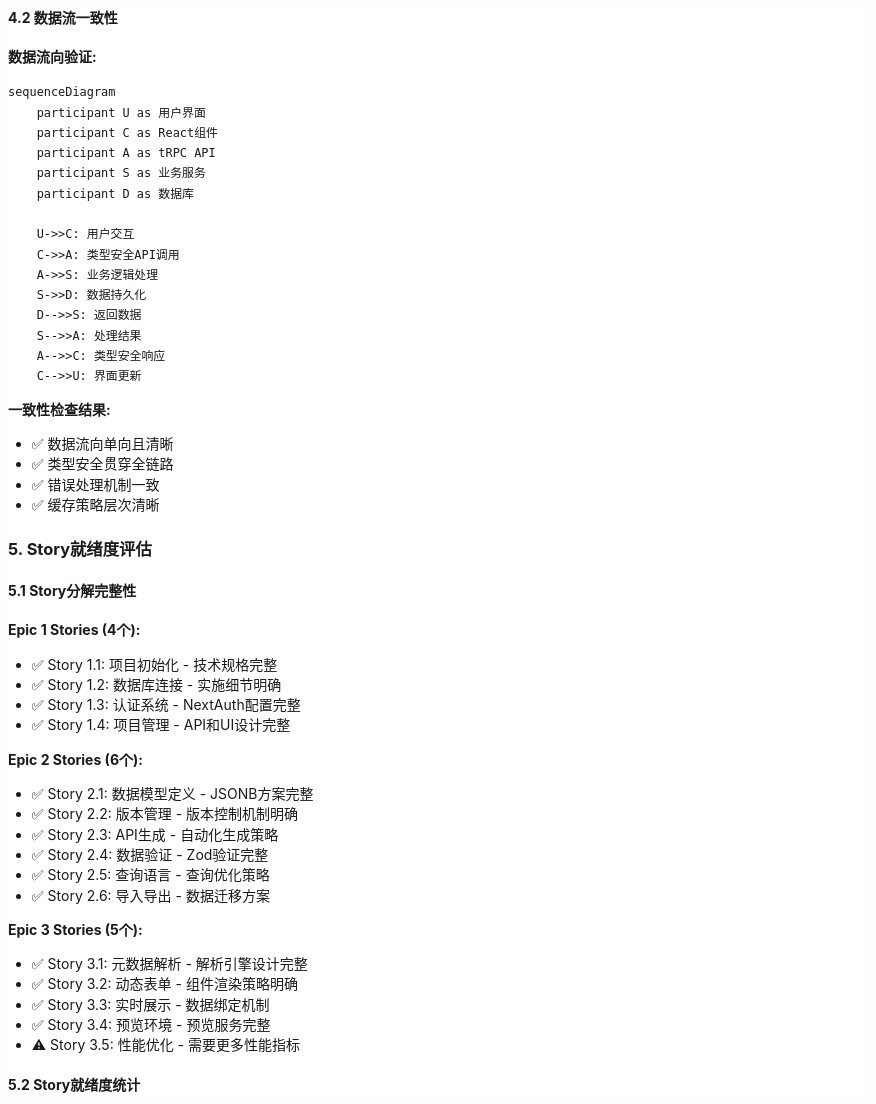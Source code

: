#### 4.2 数据流一致性

**数据流向验证:**
```mermaid
sequenceDiagram
    participant U as 用户界面
    participant C as React组件
    participant A as tRPC API
    participant S as 业务服务
    participant D as 数据库

    U->>C: 用户交互
    C->>A: 类型安全API调用
    A->>S: 业务逻辑处理
    S->>D: 数据持久化
    D-->>S: 返回数据
    S-->>A: 处理结果
    A-->>C: 类型安全响应
    C-->>U: 界面更新
```

**一致性检查结果:**
- ✅ 数据流向单向且清晰
- ✅ 类型安全贯穿全链路
- ✅ 错误处理机制一致
- ✅ 缓存策略层次清晰

### 5. Story就绪度评估

#### 5.1 Story分解完整性

**Epic 1 Stories (4个):**
- ✅ Story 1.1: 项目初始化 - 技术规格完整
- ✅ Story 1.2: 数据库连接 - 实施细节明确
- ✅ Story 1.3: 认证系统 - NextAuth配置完整
- ✅ Story 1.4: 项目管理 - API和UI设计完整

**Epic 2 Stories (6个):**
- ✅ Story 2.1: 数据模型定义 - JSONB方案完整
- ✅ Story 2.2: 版本管理 - 版本控制机制明确
- ✅ Story 2.3: API生成 - 自动化生成策略
- ✅ Story 2.4: 数据验证 - Zod验证完整
- ✅ Story 2.5: 查询语言 - 查询优化策略
- ✅ Story 2.6: 导入导出 - 数据迁移方案

**Epic 3 Stories (5个):**
- ✅ Story 3.1: 元数据解析 - 解析引擎设计完整
- ✅ Story 3.2: 动态表单 - 组件渲染策略明确
- ✅ Story 3.3: 实时展示 - 数据绑定机制
- ✅ Story 3.4: 预览环境 - 预览服务完整
- ⚠️ Story 3.5: 性能优化 - 需要更多性能指标

#### 5.2 Story就绪度统计

